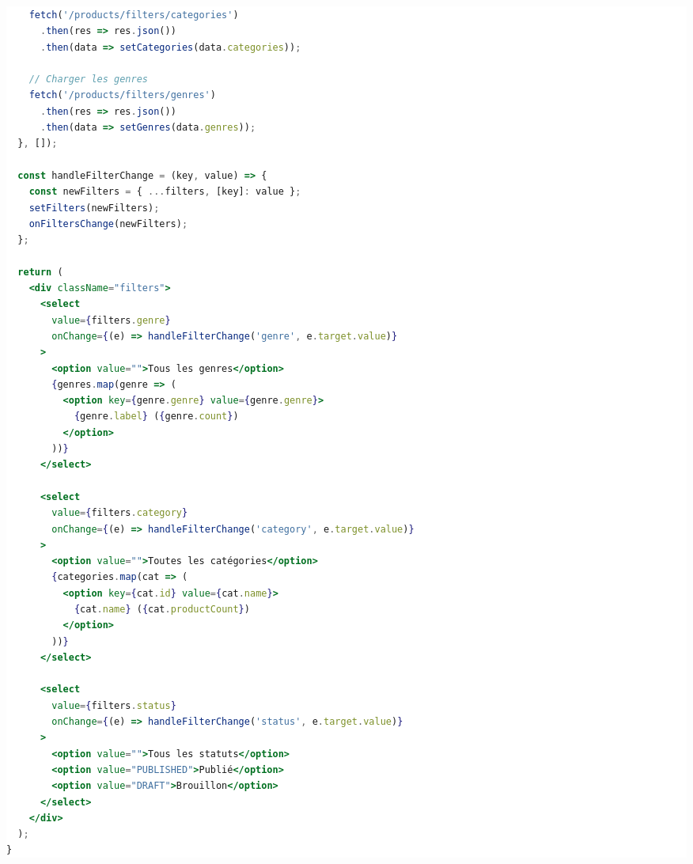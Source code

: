 ```jsx
    fetch('/products/filters/categories')
      .then(res => res.json())
      .then(data => setCategories(data.categories));

    // Charger les genres
    fetch('/products/filters/genres')
      .then(res => res.json())
      .then(data => setGenres(data.genres));
  }, []);

  const handleFilterChange = (key, value) => {
    const newFilters = { ...filters, [key]: value };
    setFilters(newFilters);
    onFiltersChange(newFilters);
  };

  return (
    <div className="filters">
      <select 
        value={filters.genre} 
        onChange={(e) => handleFilterChange('genre', e.target.value)}
      >
        <option value="">Tous les genres</option>
        {genres.map(genre => (
          <option key={genre.genre} value={genre.genre}>
            {genre.label} ({genre.count})
          </option>
        ))}
      </select>

      <select 
        value={filters.category} 
        onChange={(e) => handleFilterChange('category', e.target.value)}
      >
        <option value="">Toutes les catégories</option>
        {categories.map(cat => (
          <option key={cat.id} value={cat.name}>
            {cat.name} ({cat.productCount})
          </option>
        ))}
      </select>

      <select 
        value={filters.status} 
        onChange={(e) => handleFilterChange('status', e.target.value)}
      >
        <option value="">Tous les statuts</option>
        <option value="PUBLISHED">Publié</option>
        <option value="DRAFT">Brouillon</option>
      </select>
    </div>
  );
}
```
